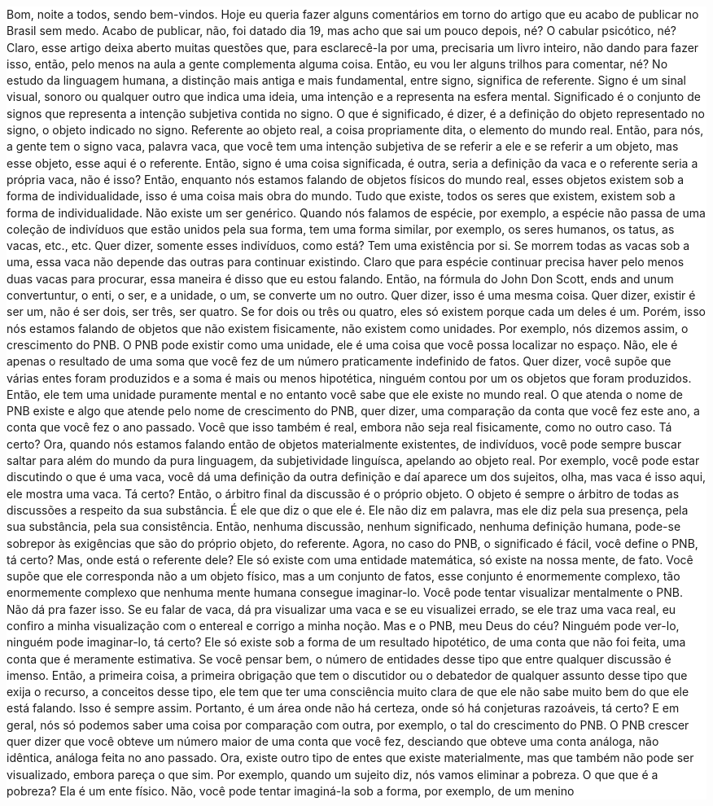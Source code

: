  Bom, noite a todos, sendo bem-vindos. Hoje eu queria fazer alguns comentários em torno do artigo que eu acabo de publicar no Brasil sem medo. Acabo de publicar, não, foi datado dia 19, mas acho que sai um pouco depois, né? O cabular psicótico, né? Claro, esse artigo deixa aberto muitas questões que, para esclarecê-la por uma, precisaria um livro inteiro, não dando para fazer isso, então, pelo menos na aula a gente complementa alguma coisa. Então, eu vou ler alguns trilhos para comentar, né? No estudo da linguagem humana, a distinção mais antiga e mais fundamental, entre signo, significa de referente. Signo é um sinal visual, sonoro ou qualquer outro que indica uma ideia, uma intenção e a representa na esfera mental. Significado é o conjunto de signos que representa a intenção subjetiva contida no signo. O que é significado, é dizer, é a definição do objeto representado no signo, o objeto indicado no signo. Referente ao objeto real, a coisa propriamente dita, o elemento do mundo real. Então, para nós, a gente tem o signo vaca, palavra vaca, que você tem uma intenção subjetiva de se referir a ele e se referir a um objeto, mas esse objeto, esse aqui é o referente. Então, signo é uma coisa significada, é outra, seria a definição da vaca e o referente seria a própria vaca, não é isso? Então, enquanto nós estamos falando de objetos físicos do mundo real, esses objetos existem sob a forma de individualidade, isso é uma coisa mais obra do mundo. Tudo que existe, todos os seres que existem, existem sob a forma de individualidade. Não existe um ser genérico. Quando nós falamos de espécie, por exemplo, a espécie não passa de uma coleção de indivíduos que estão unidos pela sua forma, tem uma forma similar, por exemplo, os seres humanos, os tatus, as vacas, etc., etc. Quer dizer, somente esses indivíduos, como está? Tem uma existência por si. Se morrem todas as vacas sob a uma, essa vaca não depende das outras para continuar existindo. Claro que para espécie continuar precisa haver pelo menos duas vacas para procurar, essa maneira é disso que eu estou falando. Então, na fórmula do John Don Scott, ends and unum convertuntur, o enti, o ser, e a unidade, o um, se converte um no outro. Quer dizer, isso é uma mesma coisa. Quer dizer, existir é ser um, não é ser dois, ser três, ser quatro. Se for dois ou três ou quatro, eles só existem porque cada um deles é um. Porém, isso nós estamos falando de objetos que não existem fisicamente, não existem como unidades. Por exemplo, nós dizemos assim, o crescimento do PNB. O PNB pode existir como uma unidade, ele é uma coisa que você possa localizar no espaço. Não, ele é apenas o resultado de uma soma que você fez de um número praticamente indefinido de fatos. Quer dizer, você supõe que várias entes foram produzidos e a soma é mais ou menos hipotética, ninguém contou por um os objetos que foram produzidos. Então, ele tem uma unidade puramente mental e no entanto você sabe que ele existe no mundo real. O que atenda o nome de PNB existe e algo que atende pelo nome de crescimento do PNB, quer dizer, uma comparação da conta que você fez este ano, a conta que você fez o ano passado. Você que isso também é real, embora não seja real fisicamente, como no outro caso. Tá certo? Ora, quando nós estamos falando então de objetos materialmente existentes, de indivíduos, você pode sempre buscar saltar para além do mundo da pura linguagem, da subjetividade linguísca, apelando ao objeto real. Por exemplo, você pode estar discutindo o que é uma vaca, você dá uma definição da outra definição e daí aparece um dos sujeitos, olha, mas vaca é isso aqui, ele mostra uma vaca. Tá certo? Então, o árbitro final da discussão é o próprio objeto. O objeto é sempre o árbitro de todas as discussões a respeito da sua substância. É ele que diz o que ele é. Ele não diz em palavra, mas ele diz pela sua presença, pela sua substância, pela sua consistência. Então, nenhuma discussão, nenhum significado, nenhuma definição humana, pode-se sobrepor às exigências que são do próprio objeto, do referente. Agora, no caso do PNB, o significado é fácil, você define o PNB, tá certo? Mas, onde está o referente dele? Ele só existe com uma entidade matemática, só existe na nossa mente, de fato. Você supõe que ele corresponda não a um objeto físico, mas a um conjunto de fatos, esse conjunto é enormemente complexo, tão enormemente complexo que nenhuma mente humana consegue imaginar-lo. Você pode tentar visualizar mentalmente o PNB. Não dá pra fazer isso. Se eu falar de vaca, dá pra visualizar uma vaca e se eu visualizei errado, se ele traz uma vaca real, eu confiro a minha visualização com o entereal e corrigo a minha noção. Mas e o PNB, meu Deus do céu? Ninguém pode ver-lo, ninguém pode imaginar-lo, tá certo? Ele só existe sob a forma de um resultado hipotético, de uma conta que não foi feita, uma conta que é meramente estimativa. Se você pensar bem, o número de entidades desse tipo que entre qualquer discussão é imenso. Então, a primeira coisa, a primeira obrigação que tem o discutidor ou o debatedor de qualquer assunto desse tipo que exija o recurso, a conceitos desse tipo, ele tem que ter uma consciência muito clara de que ele não sabe muito bem do que ele está falando. Isso é sempre assim. Portanto, é um área onde não há certeza, onde só há conjeturas razoáveis, tá certo? E em geral, nós só podemos saber uma coisa por comparação com outra, por exemplo, o tal do crescimento do PNB. O PNB crescer quer dizer que você obteve um número maior de uma conta que você fez, desciando que obteve uma conta análoga, não idêntica, análoga feita no ano passado. Ora, existe outro tipo de entes que existe materialmente, mas que também não pode ser visualizado, embora pareça o que sim. Por exemplo, quando um sujeito diz, nós vamos eliminar a pobreza. O que que é a pobreza? Ela é um ente físico. Não, você pode tentar imaginá-la sob a forma, por exemplo, de um menino